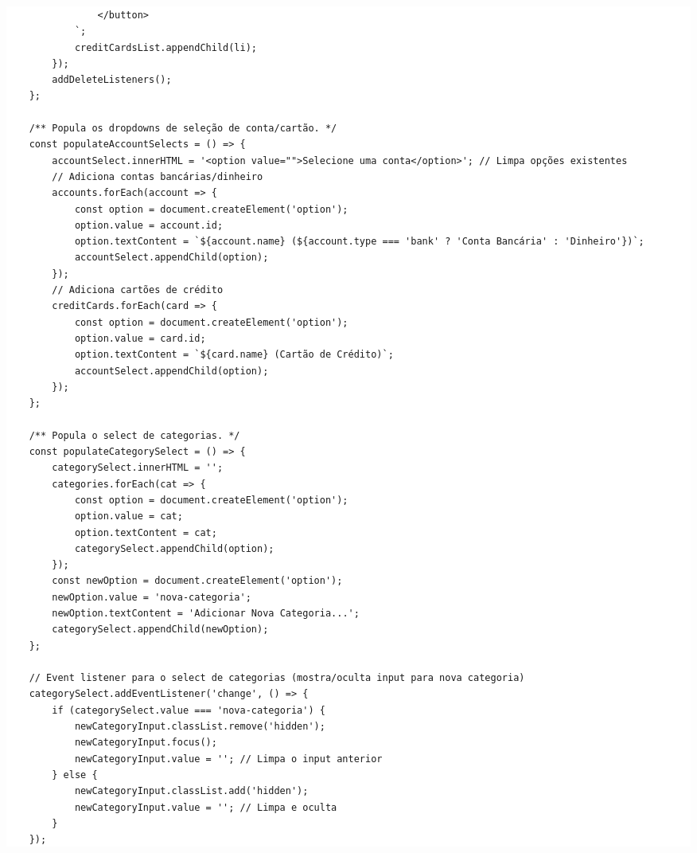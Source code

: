                     </button>
                `;
                creditCardsList.appendChild(li);
            });
            addDeleteListeners();
        };

        /** Popula os dropdowns de seleção de conta/cartão. */
        const populateAccountSelects = () => {
            accountSelect.innerHTML = '<option value="">Selecione uma conta</option>'; // Limpa opções existentes
            // Adiciona contas bancárias/dinheiro
            accounts.forEach(account => {
                const option = document.createElement('option');
                option.value = account.id;
                option.textContent = `${account.name} (${account.type === 'bank' ? 'Conta Bancária' : 'Dinheiro'})`;
                accountSelect.appendChild(option);
            });
            // Adiciona cartões de crédito
            creditCards.forEach(card => {
                const option = document.createElement('option');
                option.value = card.id;
                option.textContent = `${card.name} (Cartão de Crédito)`;
                accountSelect.appendChild(option);
            });
        };

        /** Popula o select de categorias. */
        const populateCategorySelect = () => {
            categorySelect.innerHTML = '';
            categories.forEach(cat => {
                const option = document.createElement('option');
                option.value = cat;
                option.textContent = cat;
                categorySelect.appendChild(option);
            });
            const newOption = document.createElement('option');
            newOption.value = 'nova-categoria';
            newOption.textContent = 'Adicionar Nova Categoria...';
            categorySelect.appendChild(newOption);
        };

        // Event listener para o select de categorias (mostra/oculta input para nova categoria)
        categorySelect.addEventListener('change', () => {
            if (categorySelect.value === 'nova-categoria') {
                newCategoryInput.classList.remove('hidden');
                newCategoryInput.focus();
                newCategoryInput.value = ''; // Limpa o input anterior
            } else {
                newCategoryInput.classList.add('hidden');
                newCategoryInput.value = ''; // Limpa e oculta
            }
        });
